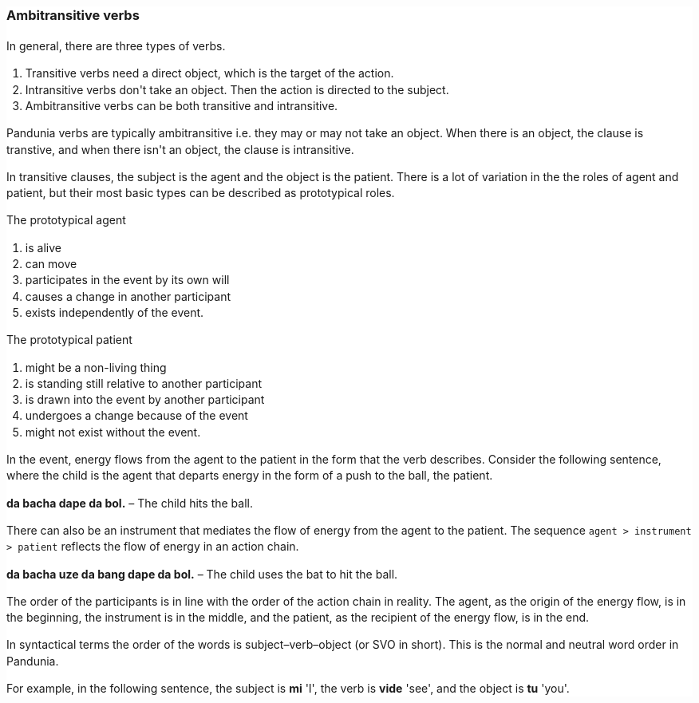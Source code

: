 
### Ambitransitive verbs

In general, there are three types of verbs.

1. Transitive verbs need a direct object, which is the target of the action.
2. Intransitive verbs don't take an object. Then the action is directed to the subject.
3. Ambitransitive verbs can be both transitive and intransitive.

Pandunia verbs are typically ambitransitive
i.e. they may or may not take an object.
When there is an object, the clause is transtive,
and when there isn't an object, the clause is intransitive.

In transitive clauses, the subject is the agent and the object is the patient.
There is a lot of variation in the the roles of agent and patient,
but their most basic types can be described as prototypical roles.

The prototypical agent

1. is alive
2. can move
3. participates in the event by its own will
4. causes a change in another participant
5. exists independently of the event.

The prototypical patient

1. might be a non-living thing
2. is standing still relative to another participant
3. is drawn into the event by another participant
4. undergoes a change because of the event
5. might not exist without the event.

In the event, energy flows from the agent to the patient
in the form that the verb describes.
Consider the following sentence,
where the child is the agent that departs energy in the form of a push to the ball, the patient.

**da bacha dape da bol.**
– The child hits the ball.

There can also be an instrument that mediates the flow of energy from the agent to the patient.
The sequence `agent > instrument > patient` reflects the flow of energy in an action chain.

**da bacha uze da bang dape da bol.**
– The child uses the bat to hit the ball.

The order of the participants is in line with the order of the action chain in reality.
The agent, as the origin of the energy flow, is in the beginning,
the instrument is in the middle,
and the patient, as the recipient of the energy flow, is in the end.

In syntactical terms the order of the words is subject–verb–object (or SVO in short).
This is the normal and neutral word order in Pandunia.

For example, in the following sentence, the subject is
**mi**
'I',
the verb is
**vide**
'see',
and the object is
**tu**
'you'.
